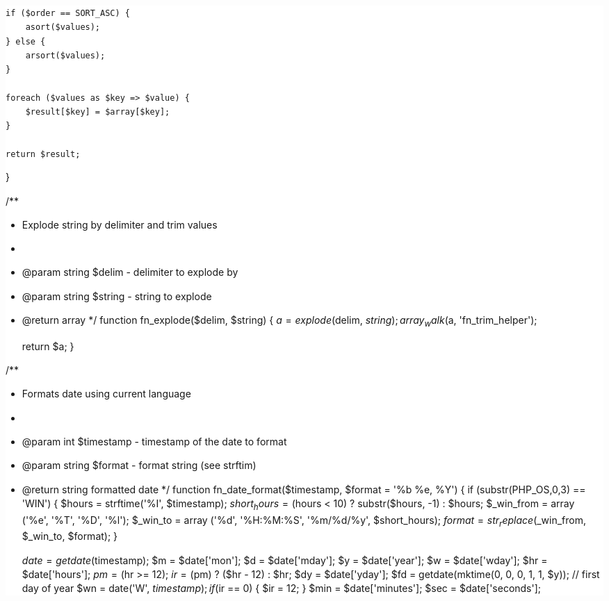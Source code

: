     if ($order == SORT_ASC) {
        asort($values);
    } else {
        arsort($values);
    }

    foreach ($values as $key => $value) {
        $result[$key] = $array[$key];
    }

    return $result;
}

/**
* Explode string by delimiter and trim values
*
* @param string $delim - delimiter to explode by
* @param string $string - string to explode
* @return array
*/
function fn_explode($delim, $string)
{
    $a = explode($delim, $string);
    array_walk($a, 'fn_trim_helper');

    return $a;
}

/**
* Formats date using current language
*
* @param int $timestamp - timestamp of the date to format
* @param string $format - format string (see strftim)
* @return string formatted date
*/
function fn_date_format($timestamp, $format = '%b %e, %Y')
{
    if (substr(PHP_OS,0,3) == 'WIN') {
        $hours = strftime('%I', $timestamp);
        $short_hours = ($hours < 10) ? substr($hours, -1) : $hours;
        $_win_from = array ('%e', '%T', '%D', '%l');
        $_win_to = array ('%d', '%H:%M:%S', '%m/%d/%y', $short_hours);
        $format = str_replace($_win_from, $_win_to, $format);
    }

    $date = getdate($timestamp);
    $m = $date['mon'];
    $d = $date['mday'];
    $y = $date['year'];
    $w = $date['wday'];
    $hr = $date['hours'];
    $pm = ($hr >= 12);
    $ir = ($pm) ? ($hr - 12) : $hr;
    $dy = $date['yday'];
    $fd = getdate(mktime(0, 0, 0, 1, 1, $y)); // first day of year
    $wn = date('W', $timestamp);
    if ($ir == 0) {
        $ir = 12;
    }
    $min = $date['minutes'];
    $sec = $date['seconds'];
